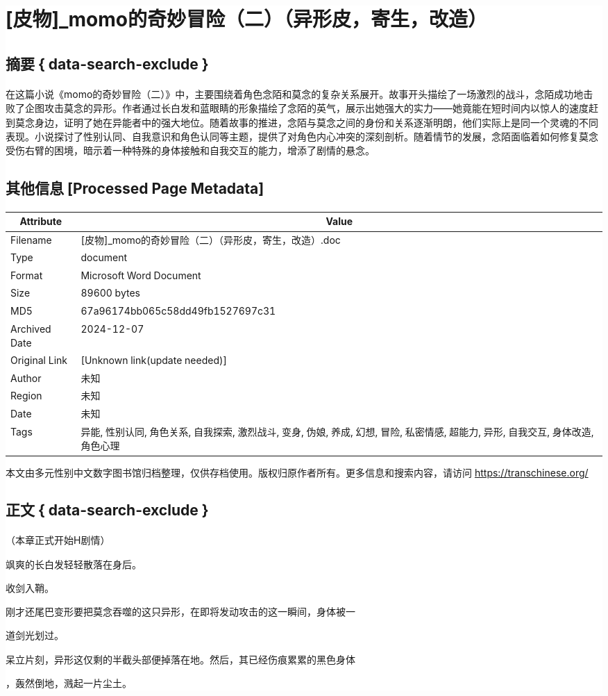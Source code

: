 # [皮物]_momo的奇妙冒险（二）（异形皮，寄生，改造）



## 摘要  { data-search-exclude }


在这篇小说《momo的奇妙冒险（二）》中，主要围绕着角色念陌和莫念的复杂关系展开。故事开头描绘了一场激烈的战斗，念陌成功地击败了企图攻击莫念的异形。作者通过长白发和蓝眼睛的形象描绘了念陌的英气，展示出她强大的实力——她竟能在短时间内以惊人的速度赶到莫念身边，证明了她在异能者中的强大地位。随着故事的推进，念陌与莫念之间的身份和关系逐渐明朗，他们实际上是同一个灵魂的不同表现。小说探讨了性别认同、自我意识和角色认同等主题，提供了对角色内心冲突的深刻剖析。随着情节的发展，念陌面临着如何修复莫念受伤右臂的困境，暗示着一种特殊的身体接触和自我交互的能力，增添了剧情的悬念。



## 其他信息 [Processed Page Metadata]

| Attribute       | Value                                  |
|-----------------|----------------------------------------|
| Filename        | [皮物]_momo的奇妙冒险（二）（异形皮，寄生，改造）.doc                             |
| Type            | document                                 |
| Format          | Microsoft Word Document                               |
| Size            | 89600 bytes                           |
| MD5             | 67a96174bb065c58dd49fb1527697c31                                  |
| Archived Date   | 2024-12-07                             |
| Original Link   | [Unknown link(update needed)]                         |
| Author          | 未知                               |
| Region          | 未知                               |
| Date            | 未知                                 |
| Tags            | 异能, 性别认同, 角色关系, 自我探索, 激烈战斗, 变身, 伪娘, 养成, 幻想, 冒险, 私密情感, 超能力, 异形, 自我交互, 身体改造, 角色心理                                 |

本文由多元性别中文数字图书馆归档整理，仅供存档使用。版权归原作者所有。更多信息和搜索内容，请访问 <https://transchinese.org/>


## 正文 { data-search-exclude }


（本章正式开始H剧情）

飒爽的长白发轻轻散落在身后。

收剑入鞘。

刚才还尾巴变形要把莫念吞噬的这只异形，在即将发动攻击的这一瞬间，身体被一

道剑光划过。

呆立片刻，异形这仅剩的半截头部便掉落在地。然后，其已经伤痕累累的黑色身体

，轰然倒地，溅起一片尘土。
